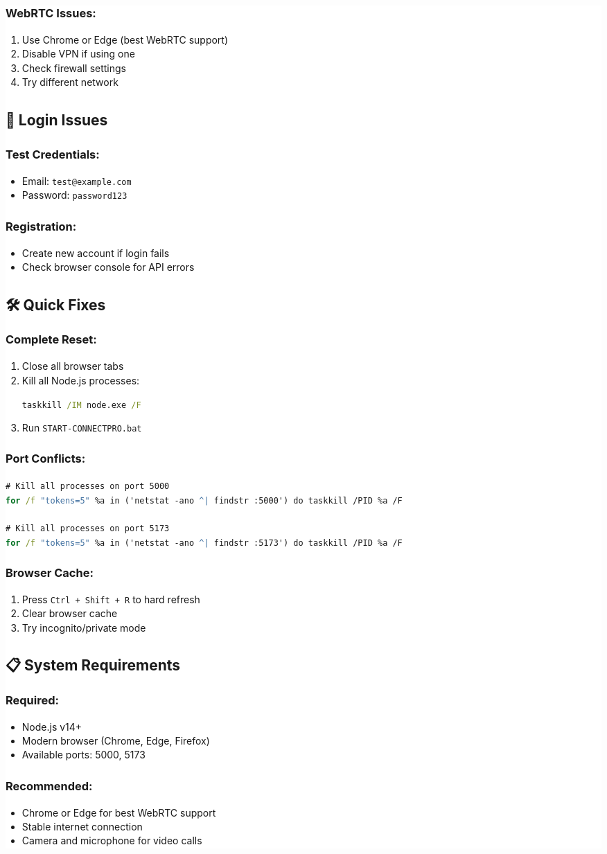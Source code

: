 ### **WebRTC Issues:**
1. Use Chrome or Edge (best WebRTC support)
2. Disable VPN if using one
3. Check firewall settings
4. Try different network

## 📱 **Login Issues**

### **Test Credentials:**
- Email: `test@example.com`
- Password: `password123`

### **Registration:**
- Create new account if login fails
- Check browser console for API errors

## 🛠️ **Quick Fixes**

### **Complete Reset:**
1. Close all browser tabs
2. Kill all Node.js processes:
   ```cmd
   taskkill /IM node.exe /F
   ```
3. Run `START-CONNECTPRO.bat`

### **Port Conflicts:**
```cmd
# Kill all processes on port 5000
for /f "tokens=5" %a in ('netstat -ano ^| findstr :5000') do taskkill /PID %a /F

# Kill all processes on port 5173  
for /f "tokens=5" %a in ('netstat -ano ^| findstr :5173') do taskkill /PID %a /F
```

### **Browser Cache:**
1. Press `Ctrl + Shift + R` to hard refresh
2. Clear browser cache
3. Try incognito/private mode

## 📋 **System Requirements**

### **Required:**
- Node.js v14+
- Modern browser (Chrome, Edge, Firefox)
- Available ports: 5000, 5173

### **Recommended:**
- Chrome or Edge for best WebRTC support
- Stable internet connection
- Camera and microphone for video calls
